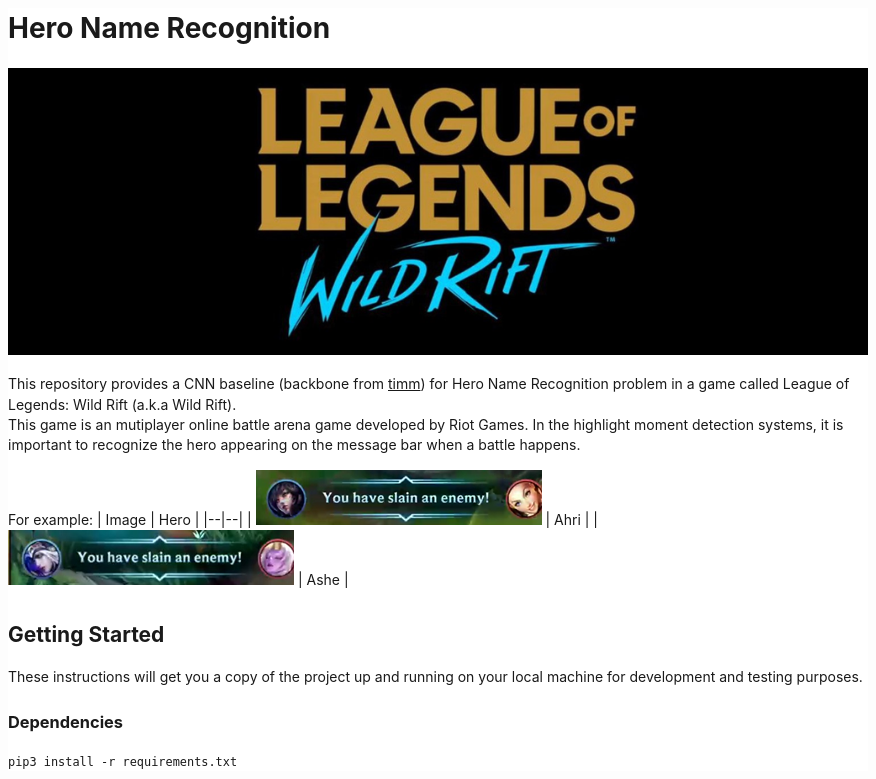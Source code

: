 # Hero Name Recognition

<div align="center">
    <img src="img/logo_image.jpg" width="100%"/>
</div>

This repository provides a CNN baseline (backbone from [timm](https://github.com/huggingface/pytorch-image-models)) for Hero Name Recognition problem in a game called League of Legends: Wild Rift (a.k.a Wild Rift).  
This game is an mutiplayer online battle arena game developed by Riot Games. In the highlight moment detection systems, it is important to recognize the hero appearing on the message bar when a battle happens.

For example:
| Image | Hero |
|--|--|
| ![](img/example1.jpg) | Ahri |
| ![](img/example2.jpg) | Ashe |


## Getting Started

These instructions will get you a copy of the project up and running on your local machine for development and testing purposes.

### Dependencies

```
pip3 install -r requirements.txt
```
